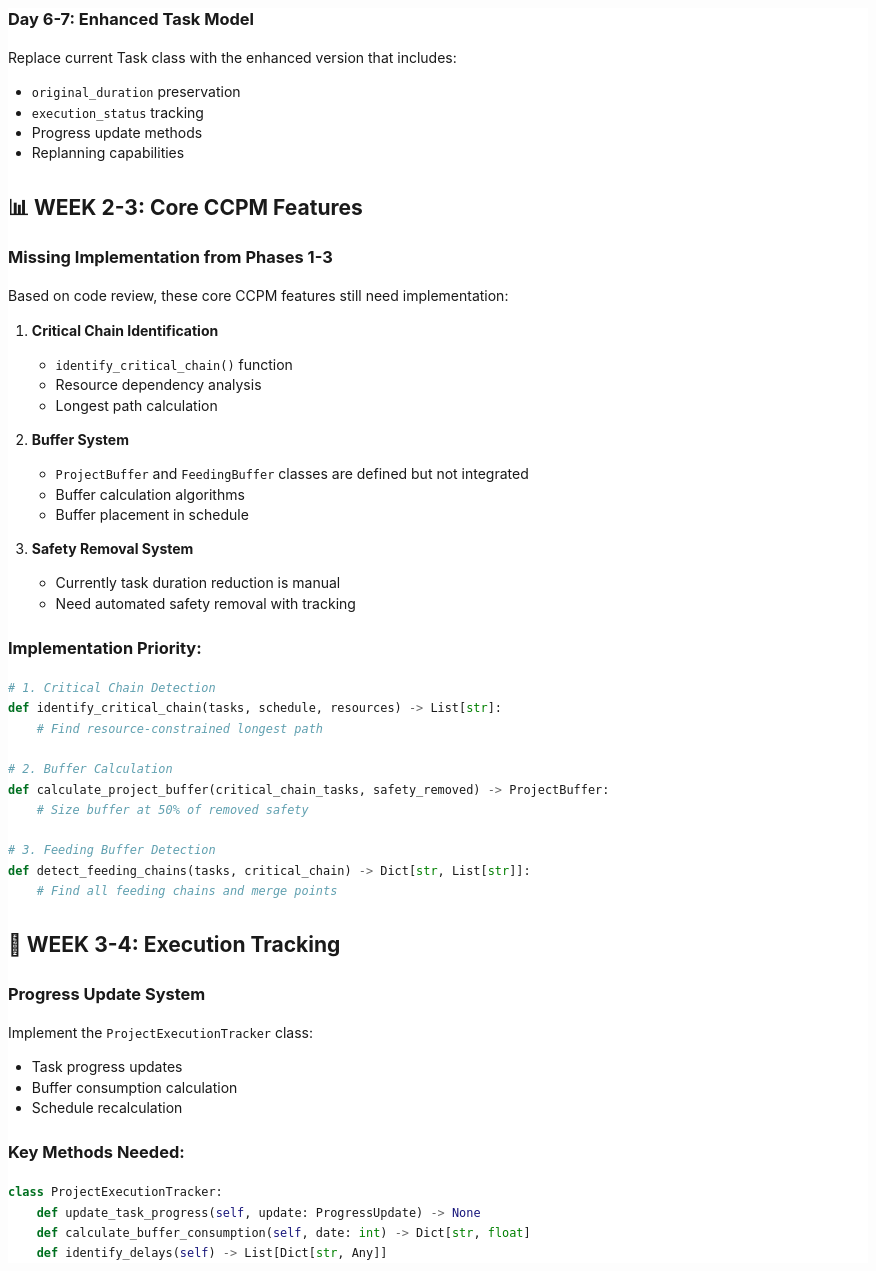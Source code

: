 ### Day 6-7: Enhanced Task Model
Replace current Task class with the enhanced version that includes:
- `original_duration` preservation
- `execution_status` tracking  
- Progress update methods
- Replanning capabilities

## 📊 WEEK 2-3: Core CCPM Features

### Missing Implementation from Phases 1-3
Based on code review, these core CCPM features still need implementation:

1. **Critical Chain Identification** 
   - `identify_critical_chain()` function
   - Resource dependency analysis
   - Longest path calculation

2. **Buffer System**
   - `ProjectBuffer` and `FeedingBuffer` classes are defined but not integrated
   - Buffer calculation algorithms
   - Buffer placement in schedule

3. **Safety Removal System**
   - Currently task duration reduction is manual
   - Need automated safety removal with tracking

### Implementation Priority:
```python
# 1. Critical Chain Detection
def identify_critical_chain(tasks, schedule, resources) -> List[str]:
    # Find resource-constrained longest path
    
# 2. Buffer Calculation  
def calculate_project_buffer(critical_chain_tasks, safety_removed) -> ProjectBuffer:
    # Size buffer at 50% of removed safety
    
# 3. Feeding Buffer Detection
def detect_feeding_chains(tasks, critical_chain) -> Dict[str, List[str]]:
    # Find all feeding chains and merge points
```

## 🎯 WEEK 3-4: Execution Tracking

### Progress Update System
Implement the `ProjectExecutionTracker` class:
- Task progress updates
- Buffer consumption calculation
- Schedule recalculation

### Key Methods Needed:
```python
class ProjectExecutionTracker:
    def update_task_progress(self, update: ProgressUpdate) -> None
    def calculate_buffer_consumption(self, date: int) -> Dict[str, float]
    def identify_delays(self) -> List[Dict[str, Any]]
```
